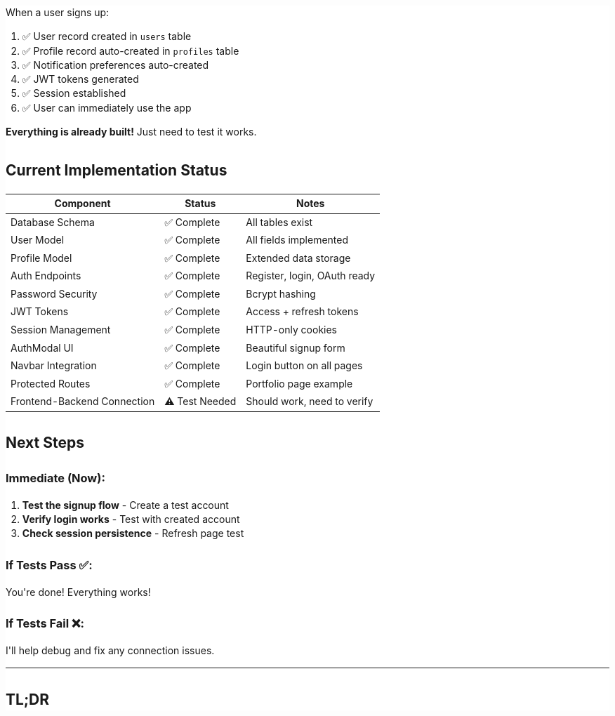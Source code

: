 When a user signs up:
1. ✅ User record created in `users` table
2. ✅ Profile record auto-created in `profiles` table
3. ✅ Notification preferences auto-created
4. ✅ JWT tokens generated
5. ✅ Session established
6. ✅ User can immediately use the app

**Everything is already built!** Just need to test it works.

## Current Implementation Status

| Component | Status | Notes |
|-----------|--------|-------|
| Database Schema | ✅ Complete | All tables exist |
| User Model | ✅ Complete | All fields implemented |
| Profile Model | ✅ Complete | Extended data storage |
| Auth Endpoints | ✅ Complete | Register, login, OAuth ready |
| Password Security | ✅ Complete | Bcrypt hashing |
| JWT Tokens | ✅ Complete | Access + refresh tokens |
| Session Management | ✅ Complete | HTTP-only cookies |
| AuthModal UI | ✅ Complete | Beautiful signup form |
| Navbar Integration | ✅ Complete | Login button on all pages |
| Protected Routes | ✅ Complete | Portfolio page example |
| Frontend-Backend Connection | ⚠️ Test Needed | Should work, need to verify |

## Next Steps

### Immediate (Now):
1. **Test the signup flow** - Create a test account
2. **Verify login works** - Test with created account
3. **Check session persistence** - Refresh page test

### If Tests Pass ✅:
You're done! Everything works!

### If Tests Fail ❌:
I'll help debug and fix any connection issues.

---

## TL;DR
